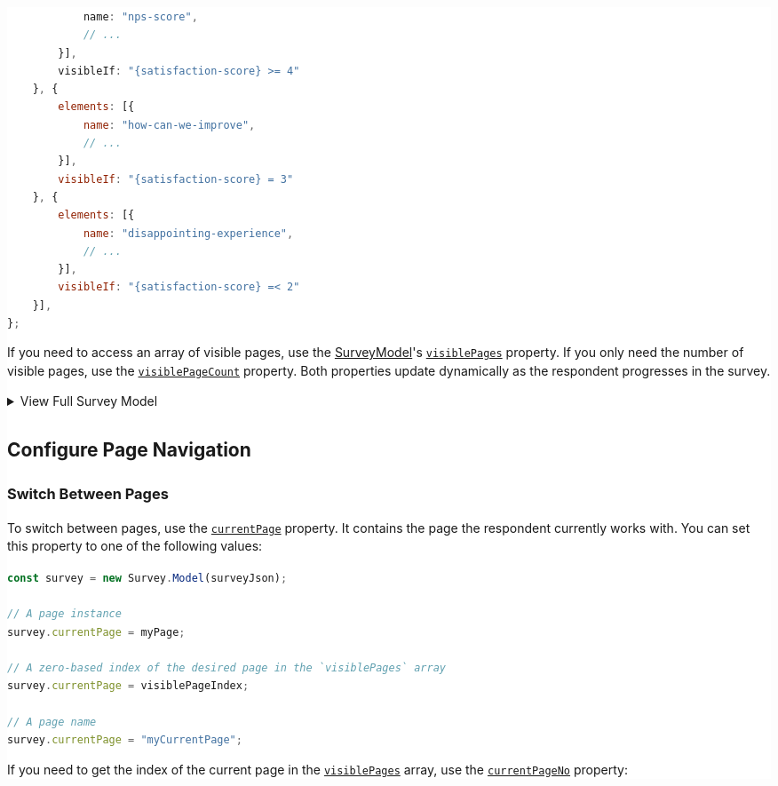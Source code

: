 ```js
            name: "nps-score",
            // ...
        }],
        visibleIf: "{satisfaction-score} >= 4"
    }, {
        elements: [{
            name: "how-can-we-improve",
            // ...
        }],
        visibleIf: "{satisfaction-score} = 3"
    }, {
        elements: [{
            name: "disappointing-experience",
            // ...
        }],
        visibleIf: "{satisfaction-score} =< 2"
    }],
};
```

If you need to access an array of visible pages, use the [SurveyModel](https://surveyjs.io/Documentation/Library?id=surveymodel)'s [`visiblePages`](https://surveyjs.io/Documentation/Library?id=surveymodel#visiblePages) property. If you only need the number of visible pages, use the [`visiblePageCount`](https://surveyjs.io/Documentation/Library?id=surveymodel#visiblePageCount) property. Both properties update dynamically as the respondent progresses in the survey.

<details><summary>View Full Survey Model</summary></details>

## Configure Page Navigation

### Switch Between Pages

To switch between pages, use the [`currentPage`](https://surveyjs.io/Documentation/Library?id=surveymodel#currentPage) property. It contains the page the respondent currently works with. You can set this property to one of the following values:

```js
const survey = new Survey.Model(surveyJson);

// A page instance
survey.currentPage = myPage;

// A zero-based index of the desired page in the `visiblePages` array
survey.currentPage = visiblePageIndex;

// A page name
survey.currentPage = "myCurrentPage";
```

If you need to get the index of the current page in the [`visiblePages`](https://surveyjs.io/Documentation/Library?id=surveymodel#visiblePages) array, use the [`currentPageNo`](https://surveyjs.io/Documentation/Library?id=surveymodel#currentPageNo) property:
